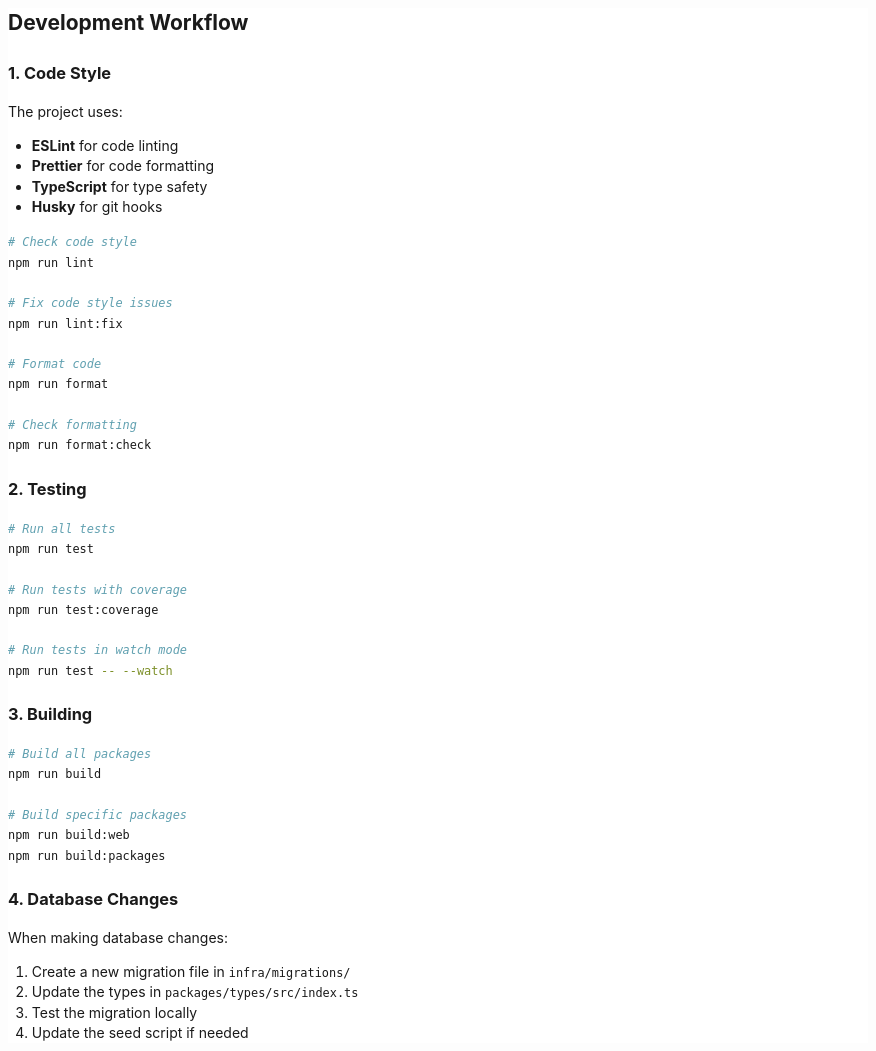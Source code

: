 ## Development Workflow

### 1. Code Style

The project uses:
- **ESLint** for code linting
- **Prettier** for code formatting
- **TypeScript** for type safety
- **Husky** for git hooks

```bash
# Check code style
npm run lint

# Fix code style issues
npm run lint:fix

# Format code
npm run format

# Check formatting
npm run format:check
```

### 2. Testing

```bash
# Run all tests
npm run test

# Run tests with coverage
npm run test:coverage

# Run tests in watch mode
npm run test -- --watch
```

### 3. Building

```bash
# Build all packages
npm run build

# Build specific packages
npm run build:web
npm run build:packages
```

### 4. Database Changes

When making database changes:

1. Create a new migration file in `infra/migrations/`
2. Update the types in `packages/types/src/index.ts`
3. Test the migration locally
4. Update the seed script if needed
